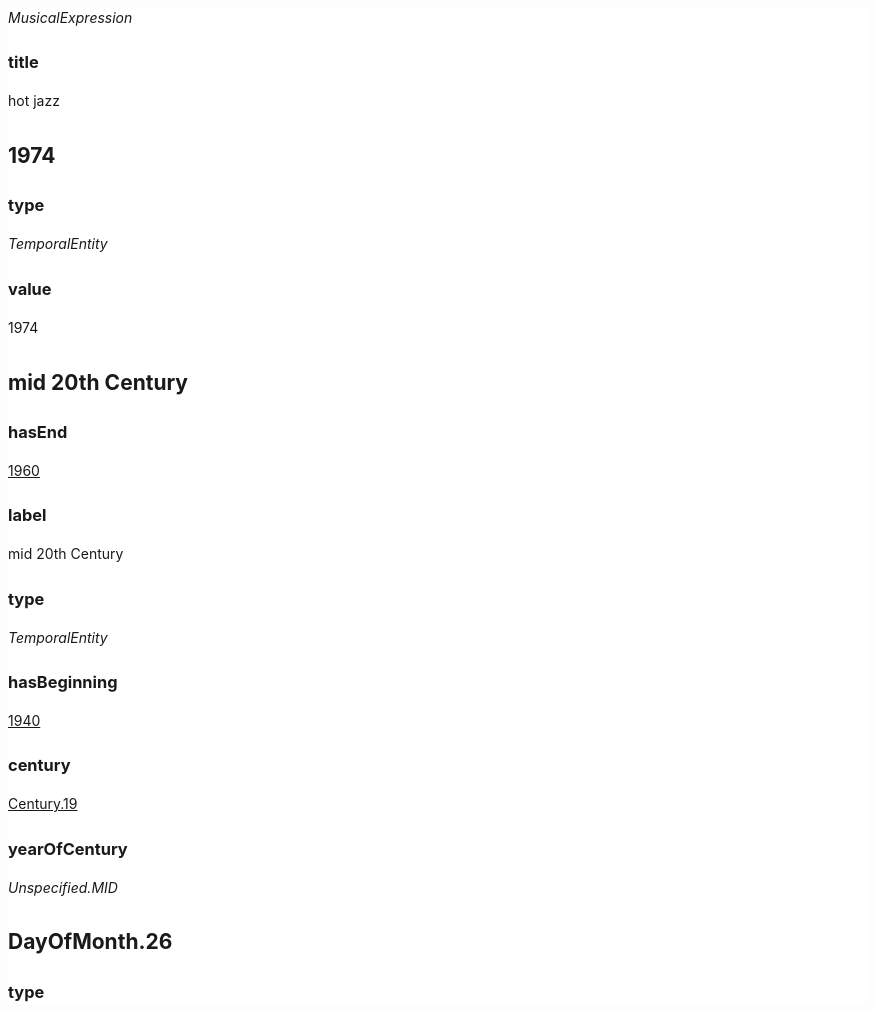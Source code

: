 
*MusicalExpression*

### title


hot jazz

## 1974

### type


*TemporalEntity*

### value


1974

## mid 20th Century

### hasEnd


[1960](#1960)

### label


mid 20th Century

### type


*TemporalEntity*

### hasBeginning


[1940](#1940)

### century


[Century.19](#Century.19)

### yearOfCentury


*Unspecified.MID*

## DayOfMonth.26

### type
